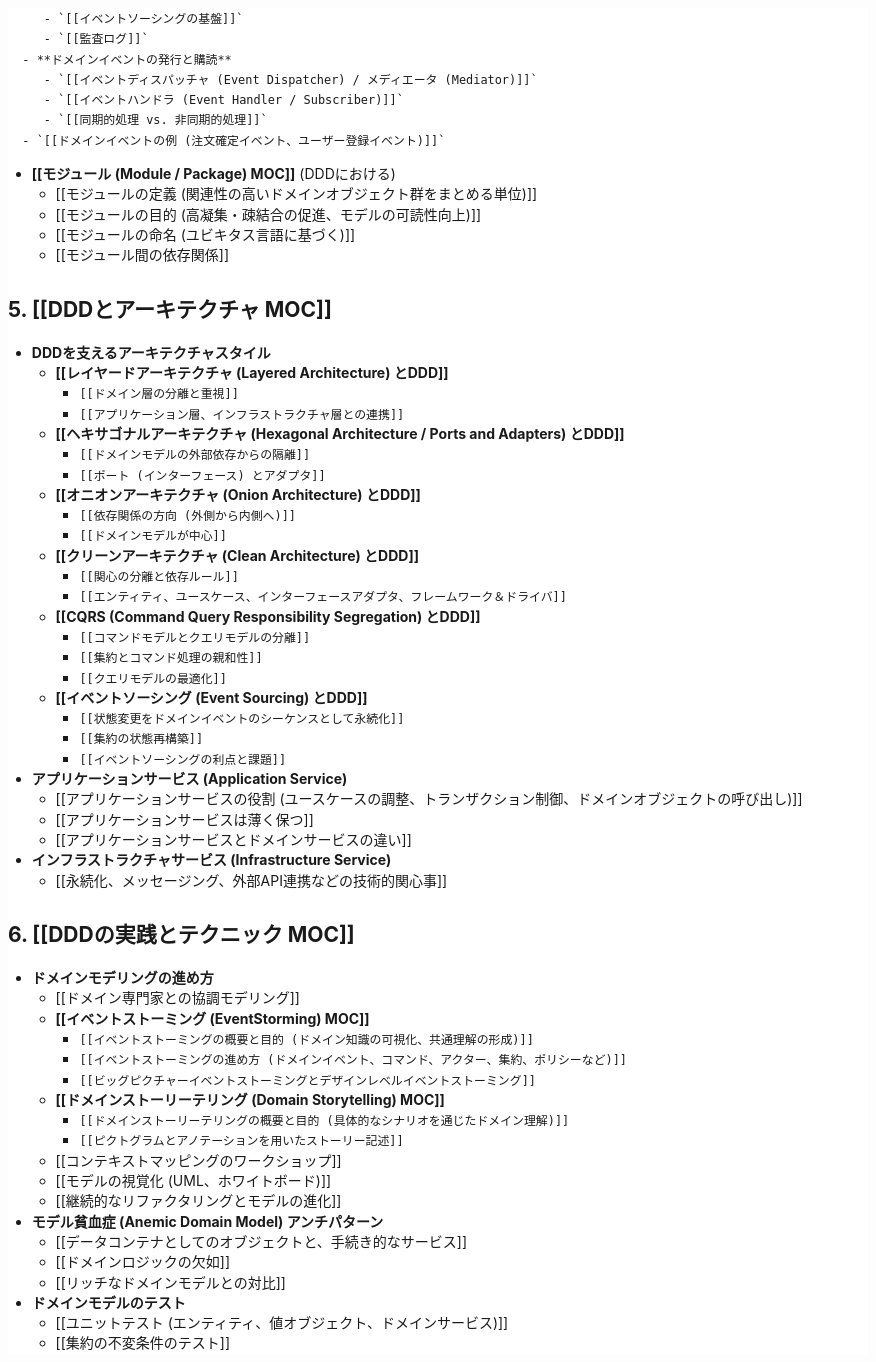          - `[[イベントソーシングの基盤]]`
         - `[[監査ログ]]`
      - **ドメインイベントの発行と購読**
         - `[[イベントディスパッチャ (Event Dispatcher) / メディエータ (Mediator)]]`
         - `[[イベントハンドラ (Event Handler / Subscriber)]]`
         - `[[同期的処理 vs. 非同期的処理]]`
      - `[[ドメインイベントの例 (注文確定イベント、ユーザー登録イベント)]]`
   - **[[モジュール (Module / Package) MOC]]** (DDDにおける)
      - [[モジュールの定義 (関連性の高いドメインオブジェクト群をまとめる単位)]]
      - [[モジュールの目的 (高凝集・疎結合の促進、モデルの可読性向上)]]
      - [[モジュールの命名 (ユビキタス言語に基づく)]]
      - [[モジュール間の依存関係]]

## 5. [[DDDとアーキテクチャ MOC]]
   - **DDDを支えるアーキテクチャスタイル**
      - **[[レイヤードアーキテクチャ (Layered Architecture) とDDD]]**
         - `[[ドメイン層の分離と重視]]`
         - `[[アプリケーション層、インフラストラクチャ層との連携]]`
      - **[[ヘキサゴナルアーキテクチャ (Hexagonal Architecture / Ports and Adapters) とDDD]]**
         - `[[ドメインモデルの外部依存からの隔離]]`
         - `[[ポート (インターフェース) とアダプタ]]`
      - **[[オニオンアーキテクチャ (Onion Architecture) とDDD]]**
         - `[[依存関係の方向 (外側から内側へ)]]`
         - `[[ドメインモデルが中心]]`
      - **[[クリーンアーキテクチャ (Clean Architecture) とDDD]]**
         - `[[関心の分離と依存ルール]]`
         - `[[エンティティ、ユースケース、インターフェースアダプタ、フレームワーク＆ドライバ]]`
      - **[[CQRS (Command Query Responsibility Segregation) とDDD]]**
         - `[[コマンドモデルとクエリモデルの分離]]`
         - `[[集約とコマンド処理の親和性]]`
         - `[[クエリモデルの最適化]]`
      - **[[イベントソーシング (Event Sourcing) とDDD]]**
         - `[[状態変更をドメインイベントのシーケンスとして永続化]]`
         - `[[集約の状態再構築]]`
         - `[[イベントソーシングの利点と課題]]`
   - **アプリケーションサービス (Application Service)**
      - [[アプリケーションサービスの役割 (ユースケースの調整、トランザクション制御、ドメインオブジェクトの呼び出し)]]
      - [[アプリケーションサービスは薄く保つ]]
      - [[アプリケーションサービスとドメインサービスの違い]]
   - **インフラストラクチャサービス (Infrastructure Service)**
      - [[永続化、メッセージング、外部API連携などの技術的関心事]]

## 6. [[DDDの実践とテクニック MOC]]
   - **ドメインモデリングの進め方**
      - [[ドメイン専門家との協調モデリング]]
      - **[[イベントストーミング (EventStorming) MOC]]**
         - `[[イベントストーミングの概要と目的 (ドメイン知識の可視化、共通理解の形成)]]`
         - `[[イベントストーミングの進め方 (ドメインイベント、コマンド、アクター、集約、ポリシーなど)]]`
         - `[[ビッグピクチャーイベントストーミングとデザインレベルイベントストーミング]]`
      - **[[ドメインストーリーテリング (Domain Storytelling) MOC]]**
         - `[[ドメインストーリーテリングの概要と目的 (具体的なシナリオを通じたドメイン理解)]]`
         - `[[ピクトグラムとアノテーションを用いたストーリー記述]]`
      - [[コンテキストマッピングのワークショップ]]
      - [[モデルの視覚化 (UML、ホワイトボード)]]
      - [[継続的なリファクタリングとモデルの進化]]
   - **モデル貧血症 (Anemic Domain Model) アンチパターン**
      - [[データコンテナとしてのオブジェクトと、手続き的なサービス]]
      - [[ドメインロジックの欠如]]
      - [[リッチなドメインモデルとの対比]]
   - **ドメインモデルのテスト**
      - [[ユニットテスト (エンティティ、値オブジェクト、ドメインサービス)]]
      - [[集約の不変条件のテスト]]